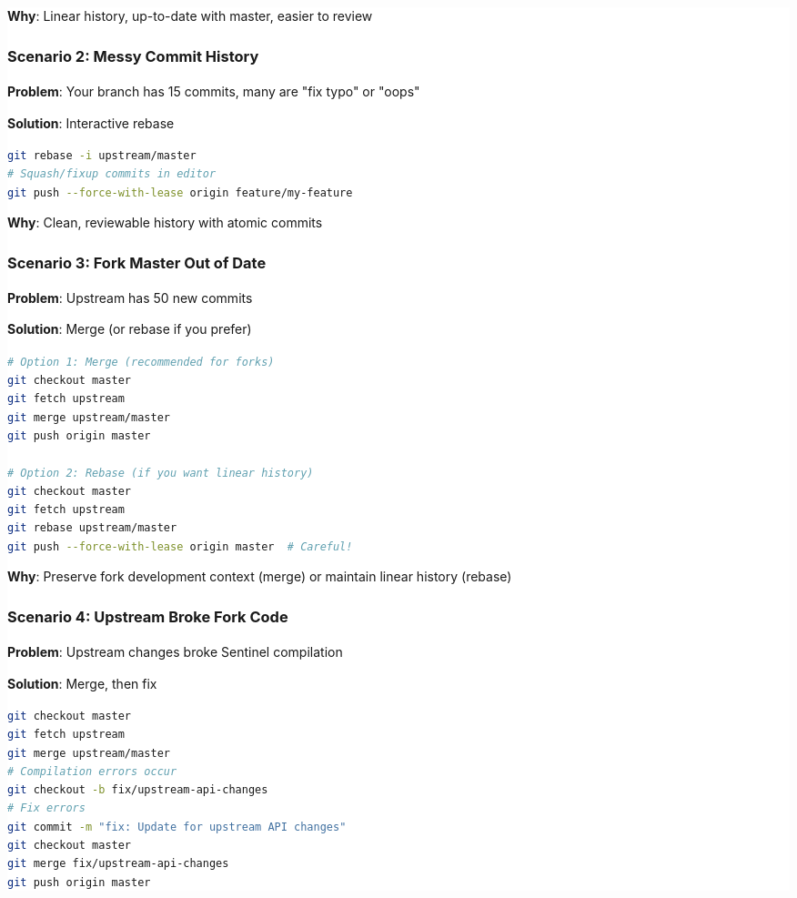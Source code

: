 **Why**: Linear history, up-to-date with master, easier to review

### Scenario 2: Messy Commit History

**Problem**: Your branch has 15 commits, many are "fix typo" or "oops"

**Solution**: Interactive rebase

```bash
git rebase -i upstream/master
# Squash/fixup commits in editor
git push --force-with-lease origin feature/my-feature
```

**Why**: Clean, reviewable history with atomic commits

### Scenario 3: Fork Master Out of Date

**Problem**: Upstream has 50 new commits

**Solution**: Merge (or rebase if you prefer)

```bash
# Option 1: Merge (recommended for forks)
git checkout master
git fetch upstream
git merge upstream/master
git push origin master

# Option 2: Rebase (if you want linear history)
git checkout master
git fetch upstream
git rebase upstream/master
git push --force-with-lease origin master  # Careful!
```

**Why**: Preserve fork development context (merge) or maintain linear history (rebase)

### Scenario 4: Upstream Broke Fork Code

**Problem**: Upstream changes broke Sentinel compilation

**Solution**: Merge, then fix

```bash
git checkout master
git fetch upstream
git merge upstream/master
# Compilation errors occur
git checkout -b fix/upstream-api-changes
# Fix errors
git commit -m "fix: Update for upstream API changes"
git checkout master
git merge fix/upstream-api-changes
git push origin master
```
